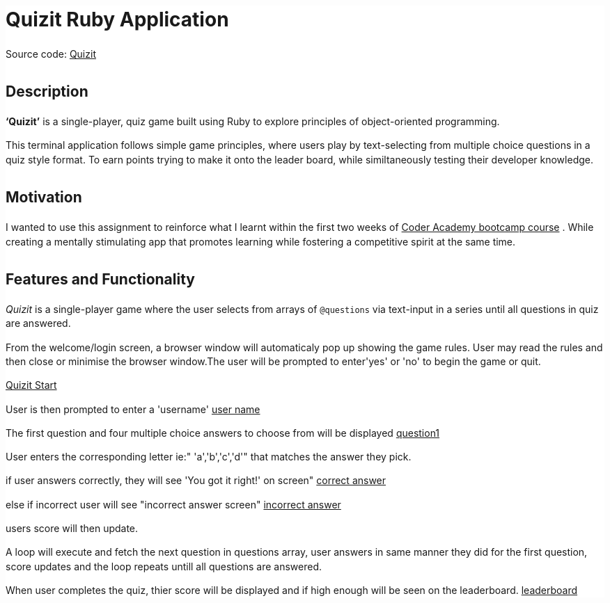 # Quizit Ruby Application

Source code: [Quizit](https://github.com/pmargan/term_app_assignment_1)

## Description
**‘Quizit’** is a single-player, quiz game built using Ruby to explore principles of object-oriented programming. 

This terminal application follows simple game principles, where users play by text-selecting from multiple choice questions in a quiz style format. To earn points trying to make it onto the leader board, while similtaneously testing their developer knowledge. 

## Motivation
I wanted to use this assignment to reinforce what I learnt within the first two weeks of [Coder Academy bootcamp course](https://coderacademy.edu.au/) . While creating a mentally stimulating app that promotes learning while fostering a competitive spirit at the same time.

## Features and Functionality
*Quizit* is a single-player game where the user selects from arrays of `@questions` via text-input in a series until all questions in quiz are answered.

From the welcome/login screen, a browser window will automaticaly pop up showing the game rules. User may read the rules and then close or minimise the browser window.The user will be prompted to enter'yes' or 'no' to begin the game or quit.

[Quizit Start](https://github.com/pmargan/term_app_assignment_1/tree/branch1/docs/screenshots/startscreen.png)

User is then prompted to enter a 'username'
[user name](https://github.com/pmargan/term_app_assignment_1/tree/branch1/docs/screenshots/enter_name.png)

The first question and  four multiple choice answers to choose from will be displayed
[question1](https://github.com/pmargan/term_app_assignment_1/tree/branch1/docs/screenshots/question1.png)

User enters the corresponding letter ie:" 'a','b','c','d'" that matches the answer they pick.

if user answers correctly, they will see 'You got it right!' on screen"
[correct answer](https://github.com/pmargan/term_app_assignment_1/tree/branch1/docs/screenshots/correct_answer_msg.png)

else if incorrect user will see "incorrect answer screen"
[incorrect answer](https://github.com/pmargan/term_app_assignment_1/tree/branch1/docs/screenshots/incorrect_answer_msg.png)

users score will then update.

A loop will execute and fetch the next question in questions array, user answers in same manner they did for the first question, score updates and the loop repeats untill all questions are answered.

When user completes the quiz, thier score will be displayed and if high enough will be seen on the leaderboard.
[leaderboard](https://github.com/pmargan/term_app_assignment_1/tree/branch1/docs/screenshots/leaderboard.png)
